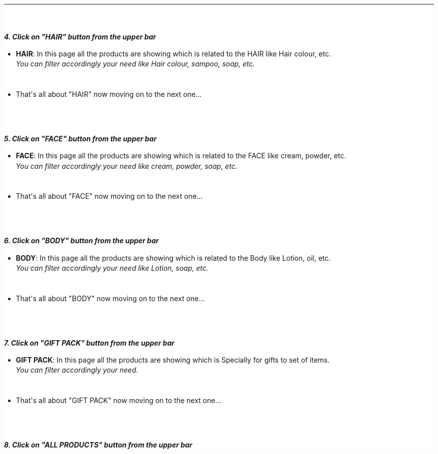 <hr></hr>

<br></br>
<i><b>4. Click on <i>"HAIR"</i> button from the upper bar</b></i>



<ul>
<li>
        <b>HAIR</b>: In this page all the products are showing which is related to the HAIR like Hair colour, etc.<br />
        <i>You can filter accordingly your need like Hair colour, sampoo, soap, etc. </i>
      </li><br /><br />
<li> That's all about "HAIR" now moving on to the next one...</li>
</ul>
<br></br>

<i><b>5. Click on <i>"FACE"</i> button from the upper bar</b></i>


<ul>
<li>
        <b>FACE</b>: In this page all the products are showing which is related to the FACE like cream, powder, etc.<br />
        <i>You can filter accordingly your need like cream, powder, soap, etc. </i>
      </li><br /><br />
<li> That's all about "FACE" now moving on to the next one...</li>
</ul>
<br></br>

<i><b>6. Click on <i>"BODY"</i> button from the upper bar</b></i>


<ul>
<li>
        <b>BODY</b>: In this page all the products are showing which is related to the Body like Lotion, oil, etc.<br />
        <i>You can filter accordingly your need like Lotion, soap, etc. </i>
      </li><br /><br />
<li> That's all about "BODY" now moving on to the next one...</li>
</ul>
<br></br>

<i><b>7. Click on <i>"GIFT PACK"</i> button from the upper bar</b></i>


<ul>
<li>
        <b>GIFT PACK</b>: In this page all the products are showing which is Specially for gifts to set of items.<br />
        <i>You can filter accordingly your need. </i>
      </li><br /><br />
<li> That's all about "GIFT PACK" now moving on to the next one...</li>
</ul>
<br></br>

<i><b>8. Click on <i>"ALL PRODUCTS"</i> button from the upper bar</b></i>
